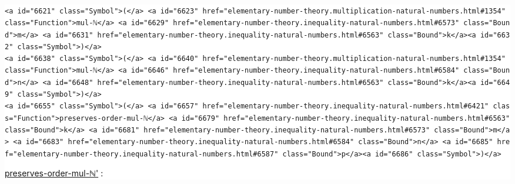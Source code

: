     <a id="6621" class="Symbol">(</a> <a id="6623" href="elementary-number-theory.multiplication-natural-numbers.html#1354" class="Function">mul-ℕ</a> <a id="6629" href="elementary-number-theory.inequality-natural-numbers.html#6573" class="Bound">m</a> <a id="6631" href="elementary-number-theory.inequality-natural-numbers.html#6563" class="Bound">k</a><a id="6632" class="Symbol">)</a>
    <a id="6638" class="Symbol">(</a> <a id="6640" href="elementary-number-theory.multiplication-natural-numbers.html#1354" class="Function">mul-ℕ</a> <a id="6646" href="elementary-number-theory.inequality-natural-numbers.html#6584" class="Bound">n</a> <a id="6648" href="elementary-number-theory.inequality-natural-numbers.html#6563" class="Bound">k</a><a id="6649" class="Symbol">)</a>
    <a id="6655" class="Symbol">(</a> <a id="6657" href="elementary-number-theory.inequality-natural-numbers.html#6421" class="Function">preserves-order-mul-ℕ</a> <a id="6679" href="elementary-number-theory.inequality-natural-numbers.html#6563" class="Bound">k</a> <a id="6681" href="elementary-number-theory.inequality-natural-numbers.html#6573" class="Bound">m</a> <a id="6683" href="elementary-number-theory.inequality-natural-numbers.html#6584" class="Bound">n</a> <a id="6685" href="elementary-number-theory.inequality-natural-numbers.html#6587" class="Bound">p</a><a id="6686" class="Symbol">)</a>

<a id="preserves-order-mul-ℕ&#39;"></a><a id="6689" href="elementary-number-theory.inequality-natural-numbers.html#6689" class="Function">preserves-order-mul-ℕ&#39;</a> <a id="6712" class="Symbol">:</a>
